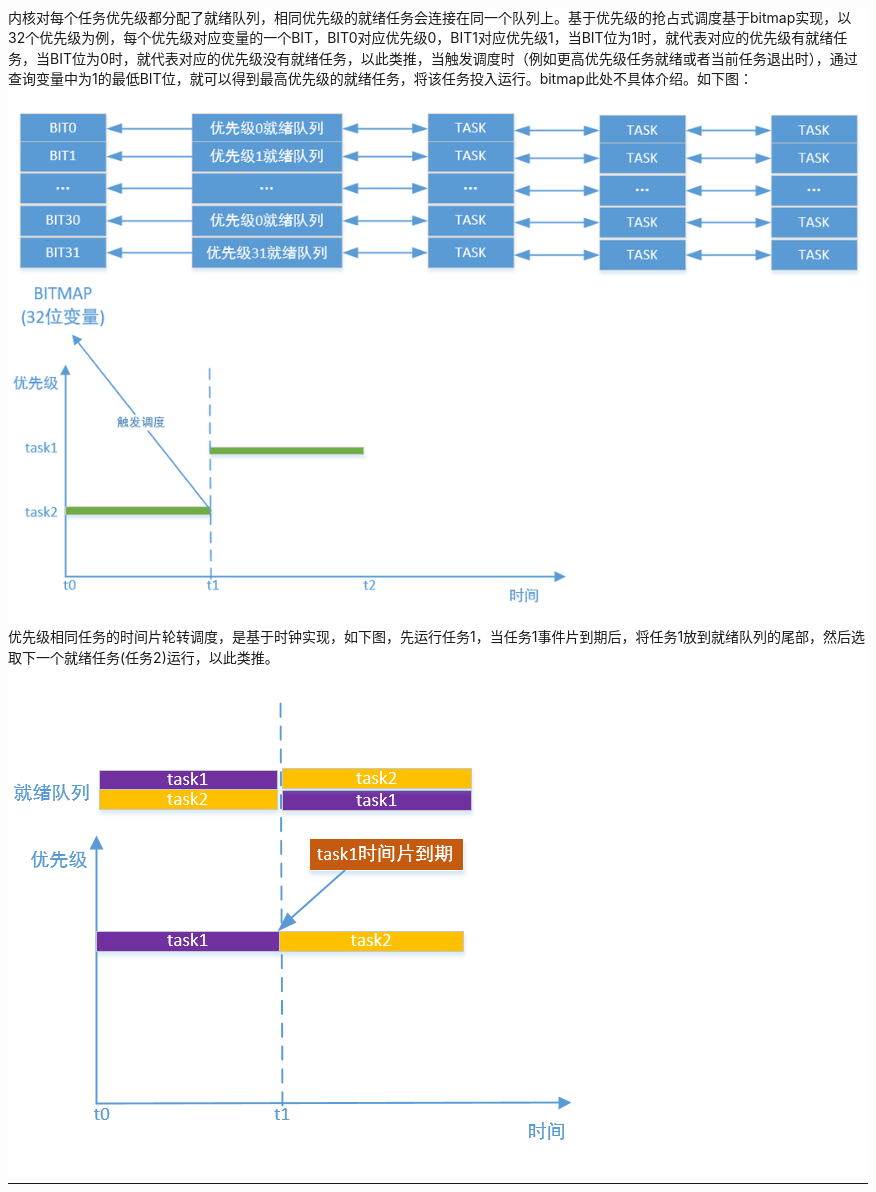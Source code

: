 内核对每个任务优先级都分配了就绪队列，相同优先级的就绪任务会连接在同一个队列上。基于优先级的抢占式调度基于bitmap实现，以32个优先级为例，每个优先级对应变量的一个BIT，BIT0对应优先级0，BIT1对应优先级1，当BIT位为1时，就代表对应的优先级有就绪任务，当BIT位为0时，就代表对应的优先级没有就绪任务，以此类推，当触发调度时（例如更高优先级任务就绪或者当前任务退出时），通过查询变量中为1的最低BIT位，就可以得到最高优先级的就绪任务，将该任务投入运行。bitmap此处不具体介绍。如下图：

![](./images/task_sche.png)

优先级相同任务的时间片轮转调度，是基于时钟实现，如下图，先运行任务1，当任务1事件片到期后，将任务1放到就绪队列的尾部，然后选取下一个就绪任务(任务2)运行，以此类推。

![](./images/task_timeslice.png)

---